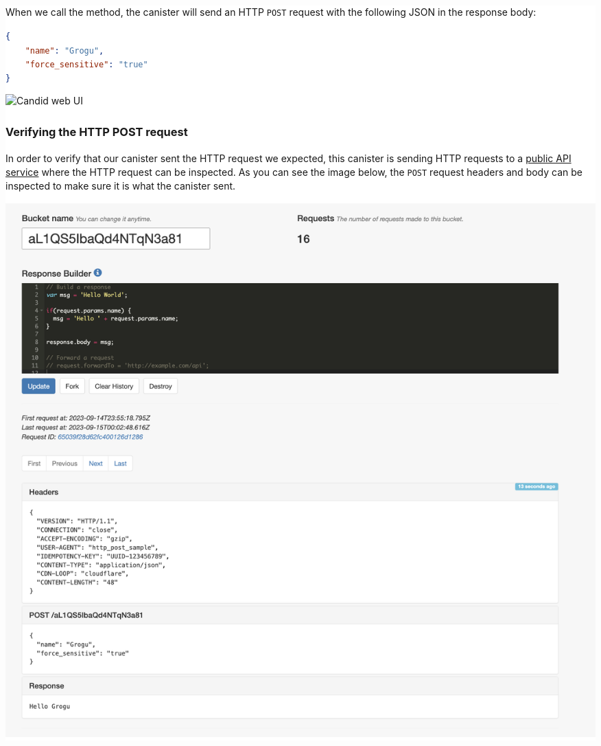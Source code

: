 When we call the method, the canister will send an HTTP `POST` request with the following JSON in the response body:

```json
{
    "name": "Grogu",
    "force_sensitive": "true"
}
```

![Candid web UI](../_attachments/https-post-candid-motoko-result.webp)

### Verifying the HTTP POST request

In order to verify that our canister sent the HTTP request we expected, this canister is sending HTTP requests to a [public API service](https://public.requestbin.com/r/en8d7aepyq2ko) where the HTTP request can be inspected. As you can see the image below, the `POST` request headers and body can be inspected to make sure it is what the canister sent.

![Public API to inspect POST request](../_attachments/https-post-requestbin-result.webp)
